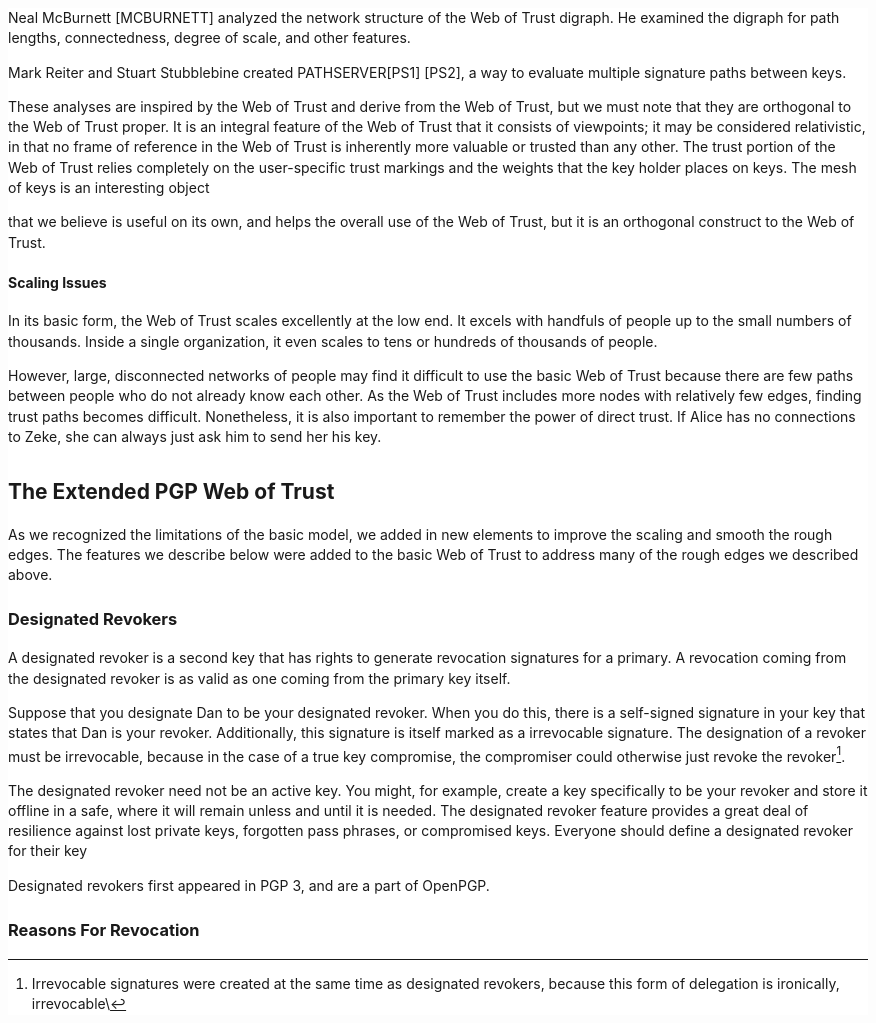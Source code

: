 Neal McBurnett [MCBURNETT] analyzed the network structure of the Web of Trust digraph. He examined the digraph for path lengths, connectedness, degree of scale, and other features.

Mark Reiter and Stuart Stubblebine created PATHSERVER[PS1] [PS2], a way to evaluate multiple signature paths between keys.

These analyses are inspired by the Web of Trust and derive from the Web of Trust, but we must note that they are orthogonal to the Web of Trust proper. It is an integral feature of the Web of Trust that it consists of viewpoints; it may be considered relativistic, in that no frame of reference in the Web of Trust is inherently more valuable or trusted than any other. The trust portion of the Web of Trust relies completely on the user-specific trust markings and the weights that the key holder places on keys. The mesh of keys is an interesting object

 

that we believe is useful on its own, and helps the overall use of the Web of Trust, but it is an orthogonal construct to the Web of Trust.

#### Scaling Issues

In its basic form, the Web of Trust scales excellently at the low end. It excels with handfuls of people up to the small numbers of thousands. Inside a single organization, it even scales to tens or hundreds of thousands of people.

However, large, disconnected networks of people may find it difficult to use the basic Web of Trust because there are few paths between people who do not already know each other. As the Web of Trust includes more nodes with relatively few edges, finding trust paths becomes difficult. Nonetheless, it is also important to remember the power of direct trust. If Alice has no connections to Zeke, she can always just ask him to send her his key.

## The Extended PGP Web of Trust

As we recognized the limitations of the basic model, we added in new elements to improve the scaling and smooth the rough edges. The features we describe below were added to the basic Web of Trust to address many of the rough edges we described above.

### Designated Revokers

A designated revoker is a second key that has rights to generate revocation signatures for a primary. A revocation coming from the designated revoker is as valid as one coming from the primary key itself.

Suppose that you designate Dan to be your designated revoker. When you do this, there is a self-signed signature in your key that states that Dan is your revoker. Additionally, this signature is itself marked as a irrevocable signature. The designation of a revoker must be irrevocable, because in the case of a true key compromise, the compromiser could otherwise just revoke the revoker[^10].

The designated revoker need not be an active key. You might, for example, create a key specifically to be your revoker and store it offline in a safe, where it will remain unless and until it is needed. The designated revoker feature provides a great deal of resilience against lost private keys, forgotten pass phrases, or compromised keys. Everyone should define a designated revoker for their key

Designated revokers first appeared in PGP 3, and are a part of OpenPGP.

### Reasons For Revocation


[^1]: Crypto Expert LLC, jon@crypto.expert\
[^2]: Philip Zimmermann and Associates LLC, prz@mit.edu\
[^3]: This was Senate Bill 266 of 1991. SB266 never passed into law.\
[^4]: One of us (Callas) was at Digital Equipment Corporation at the time, and had a PEM certificate. Getting a PEM certificate involved a notary public and sending his passport to a certification authority by courier. He and his colleagues switched to PGP from PEM solely because it was impossible to get certificates to people who needed them in less than a month, or to people without passports.\
[^5]: In reviewing this section in 2015, we think that this paragraph still stands. The topic is suddenly, again\
[^6]: There is a bleed of scope from different types of trust. Strictly speaking, a drivers license is not an identity document at all, it is an authorization to use drive. But that authorization contains other information that is part of the accumulation. It is also interesting that some documents, such as drivers licenses are acquiring scope creep because of the scope bleed. In some places, drivers licenses are becoming identity documents, because they have been used as identity documents that people accept them in the different scope. The aspects of scope bleed, scope creep, and how unrelated trust paths might, can be, and are used is beyond the scope of this article.\
[^7]: Here the social value issue comes up again! Why should you get signatures from people you value rather than those who can make accurate statements?\
[^8]: Both of us authors are irked by seeing signatures appear on our key by people we don’t know.\
[^9]: This particular problem can, of course, be helped by a third-party notary signature or timestamp signature. If the document in question has another signature from a notary or timestamping service, that extra signature states that Alice’s signature in 2003 was a then-valid signature. In practice, however, no one ever does this.\
[^10]: Irrevocable signatures were created at the same time as designated revokers, because this form of delegation is ironically, irrevocable\
[^11]: Public and private might have been better terms; non-exportable is a mouthful. But all the good terms were taken.\